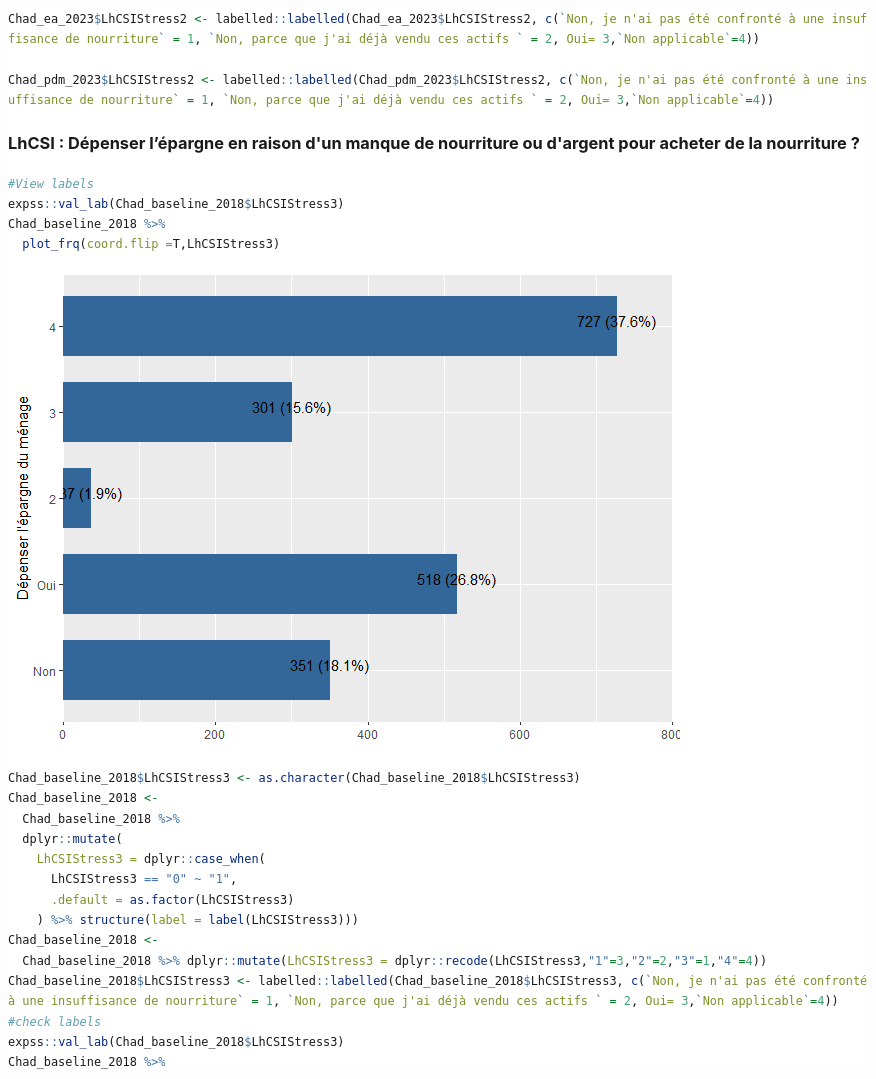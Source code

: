 ```r
Chad_ea_2023$LhCSIStress2 <- labelled::labelled(Chad_ea_2023$LhCSIStress2, c(`Non, je n'ai pas été confronté à une insuffisance de nourriture` = 1, `Non, parce que j'ai déjà vendu ces actifs ` = 2, Oui= 3,`Non applicable`=4))

Chad_pdm_2023$LhCSIStress2 <- labelled::labelled(Chad_pdm_2023$LhCSIStress2, c(`Non, je n'ai pas été confronté à une insuffisance de nourriture` = 1, `Non, parce que j'ai déjà vendu ces actifs ` = 2, Oui= 3,`Non applicable`=4))
```


### LhCSI : Dépenser l’épargne en raison d'un manque de nourriture ou d'argent pour acheter de la nourriture ?


```r
#View labels
expss::val_lab(Chad_baseline_2018$LhCSIStress3)
Chad_baseline_2018 %>% 
  plot_frq(coord.flip =T,LhCSIStress3)
```

![](05_WFP_Chad_LhCSI_data_files/figure-html/LhCSIStress3-1.png)

```r
Chad_baseline_2018$LhCSIStress3 <- as.character(Chad_baseline_2018$LhCSIStress3)
Chad_baseline_2018 <- 
  Chad_baseline_2018 %>%
  dplyr::mutate(
    LhCSIStress3 = dplyr::case_when(
      LhCSIStress3 == "0" ~ "1",
      .default = as.factor(LhCSIStress3)
    ) %>% structure(label = label(LhCSIStress3)))
Chad_baseline_2018 <- 
  Chad_baseline_2018 %>% dplyr::mutate(LhCSIStress3 = dplyr::recode(LhCSIStress3,"1"=3,"2"=2,"3"=1,"4"=4))
Chad_baseline_2018$LhCSIStress3 <- labelled::labelled(Chad_baseline_2018$LhCSIStress3, c(`Non, je n'ai pas été confronté à une insuffisance de nourriture` = 1, `Non, parce que j'ai déjà vendu ces actifs ` = 2, Oui= 3,`Non applicable`=4))
#check labels
expss::val_lab(Chad_baseline_2018$LhCSIStress3)
Chad_baseline_2018 %>% 
```